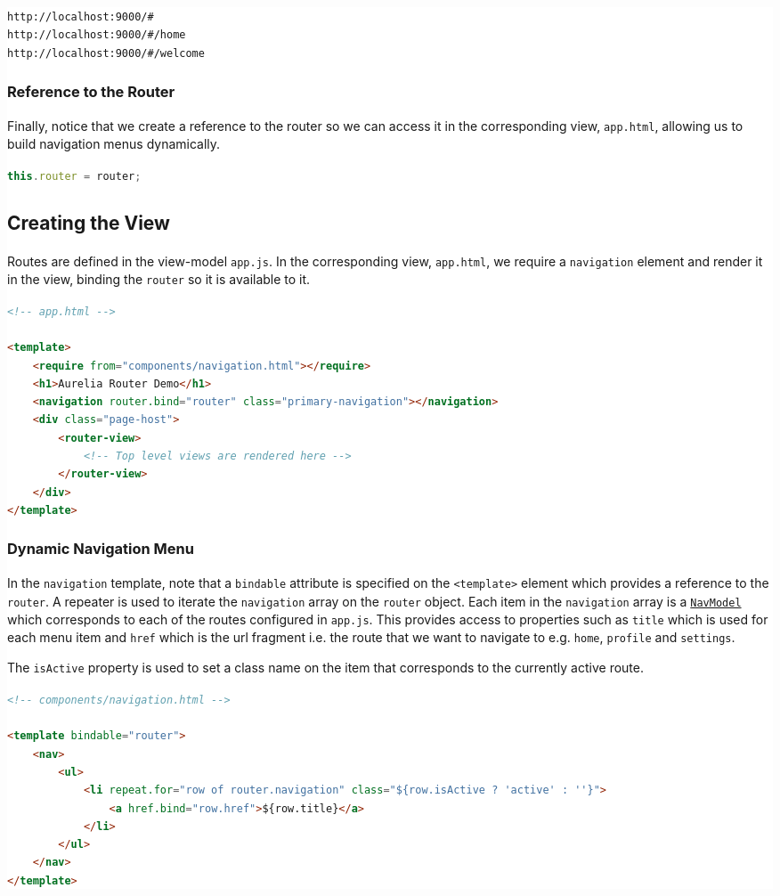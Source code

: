 ```
http://localhost:9000/#
http://localhost:9000/#/home
http://localhost:9000/#/welcome
```

### Reference to the Router

Finally, notice that we create a reference to the router so we can access it in the corresponding view, `app.html`, allowing us to build navigation menus dynamically.

```js
this.router = router;
```

## Creating the View

Routes are defined in the view-model `app.js`. In the corresponding view, `app.html`, we require a `navigation` element and render it in the view, binding the `router` so it is available to it.

```html
<!-- app.html -->

<template>
	<require from="components/navigation.html"></require>
	<h1>Aurelia Router Demo</h1>
	<navigation router.bind="router" class="primary-navigation"></navigation>
	<div class="page-host">
		<router-view>
			<!-- Top level views are rendered here -->
		</router-view>
	</div>
</template>
```

### Dynamic Navigation Menu

In the `navigation` template, note that a `bindable` attribute is specified on the `<template>` element which provides a reference to the `router`. A repeater is used to iterate the `navigation` array on the `router` object. Each item in the `navigation` array is a [`NavModel`](https://github.com/aurelia/router/blob/master/src/nav-model.js) which corresponds to each of the routes configured in `app.js`. This provides access to properties such as `title` which is used for each menu item and `href` which is the url fragment i.e. the route that we want to navigate to e.g. `home`, `profile` and `settings`.

The `isActive` property is used to set a class name on the item that corresponds to the currently active route.

```html
<!-- components/navigation.html -->

<template bindable="router">
	<nav>
		<ul>
			<li repeat.for="row of router.navigation" class="${row.isActive ? 'active' : ''}">
				<a href.bind="row.href">${row.title}</a>
			</li>
		</ul>
	</nav>
</template>
```
